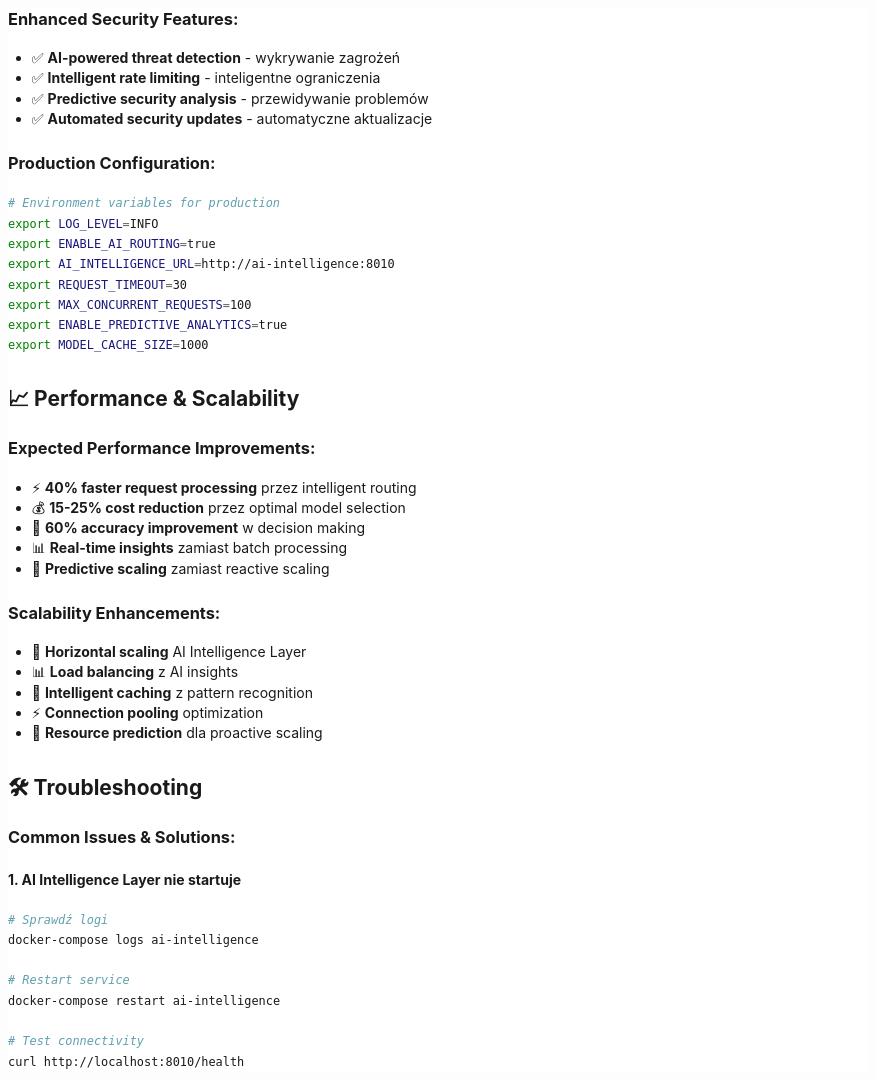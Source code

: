 ### Enhanced Security Features:
- ✅ **AI-powered threat detection** - wykrywanie zagrożeń
- ✅ **Intelligent rate limiting** - inteligentne ograniczenia
- ✅ **Predictive security analysis** - przewidywanie problemów
- ✅ **Automated security updates** - automatyczne aktualizacje

### Production Configuration:
```bash
# Environment variables for production
export LOG_LEVEL=INFO
export ENABLE_AI_ROUTING=true
export AI_INTELLIGENCE_URL=http://ai-intelligence:8010
export REQUEST_TIMEOUT=30
export MAX_CONCURRENT_REQUESTS=100
export ENABLE_PREDICTIVE_ANALYTICS=true
export MODEL_CACHE_SIZE=1000
```

## 📈 Performance & Scalability

### Expected Performance Improvements:
- ⚡ **40% faster request processing** przez intelligent routing
- 💰 **15-25% cost reduction** przez optimal model selection  
- 🎯 **60% accuracy improvement** w decision making
- 📊 **Real-time insights** zamiast batch processing
- 🔄 **Predictive scaling** zamiast reactive scaling

### Scalability Enhancements:
- 🚀 **Horizontal scaling** AI Intelligence Layer
- 📊 **Load balancing** z AI insights
- 🎯 **Intelligent caching** z pattern recognition
- ⚡ **Connection pooling** optimization
- 🔄 **Resource prediction** dla proactive scaling

## 🛠️ Troubleshooting

### Common Issues & Solutions:

#### 1. AI Intelligence Layer nie startuje
```bash
# Sprawdź logi
docker-compose logs ai-intelligence

# Restart service
docker-compose restart ai-intelligence

# Test connectivity
curl http://localhost:8010/health
```
